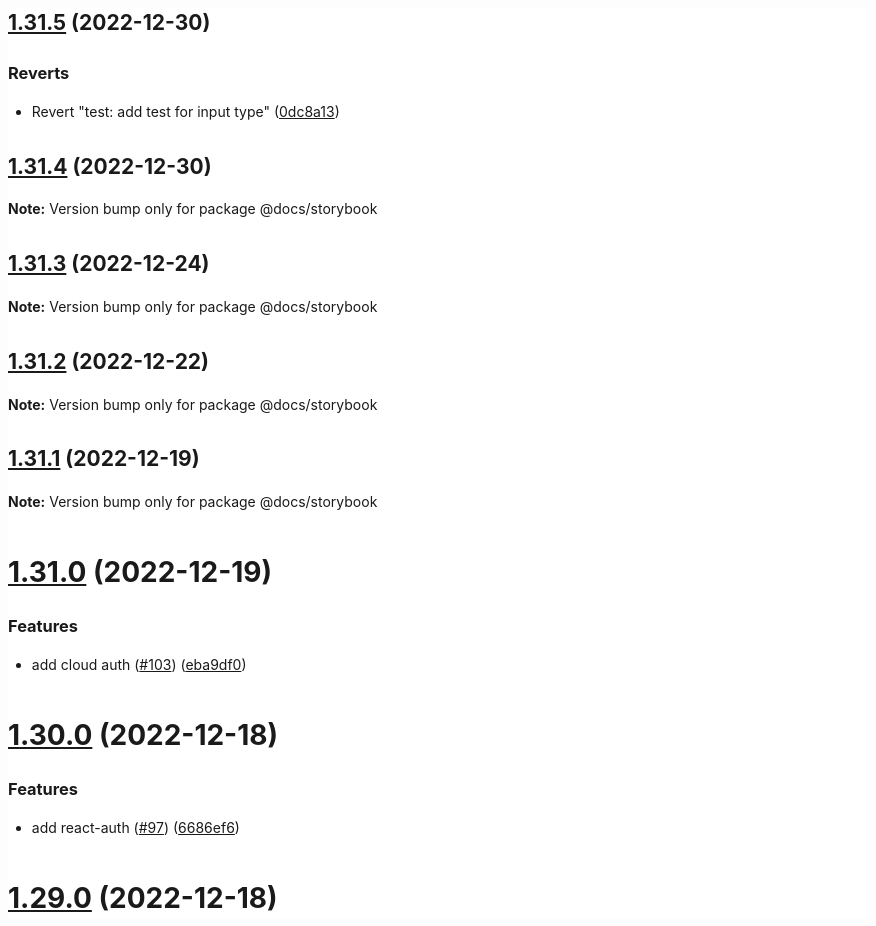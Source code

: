 ## [1.31.5](https://github.com/ttoss/ttoss/compare/@docs/storybook@1.31.4...@docs/storybook@1.31.5) (2022-12-30)

### Reverts

- Revert "test: add test for input type" ([0dc8a13](https://github.com/ttoss/ttoss/commit/0dc8a13c810eefbc8e2b1b5fb3120abbc2f4cb20))

## [1.31.4](https://github.com/ttoss/ttoss/compare/@docs/storybook@1.31.3...@docs/storybook@1.31.4) (2022-12-30)

**Note:** Version bump only for package @docs/storybook

## [1.31.3](https://github.com/ttoss/ttoss/compare/@docs/storybook@1.31.2...@docs/storybook@1.31.3) (2022-12-24)

**Note:** Version bump only for package @docs/storybook

## [1.31.2](https://github.com/ttoss/ttoss/compare/@docs/storybook@1.31.1...@docs/storybook@1.31.2) (2022-12-22)

**Note:** Version bump only for package @docs/storybook

## [1.31.1](https://github.com/ttoss/ttoss/compare/@docs/storybook@1.31.0...@docs/storybook@1.31.1) (2022-12-19)

**Note:** Version bump only for package @docs/storybook

# [1.31.0](https://github.com/ttoss/ttoss/compare/@docs/storybook@1.30.0...@docs/storybook@1.31.0) (2022-12-19)

### Features

- add cloud auth ([#103](https://github.com/ttoss/ttoss/issues/103)) ([eba9df0](https://github.com/ttoss/ttoss/commit/eba9df065563c65db711e5615b54a08b28e645c1))

# [1.30.0](https://github.com/ttoss/ttoss/compare/@docs/storybook@1.29.0...@docs/storybook@1.30.0) (2022-12-18)

### Features

- add react-auth ([#97](https://github.com/ttoss/ttoss/issues/97)) ([6686ef6](https://github.com/ttoss/ttoss/commit/6686ef6f31f2125dff3fed45aaf8b8250b4ff32c))

# [1.29.0](https://github.com/ttoss/ttoss/compare/@docs/storybook@1.28.3...@docs/storybook@1.29.0) (2022-12-18)
